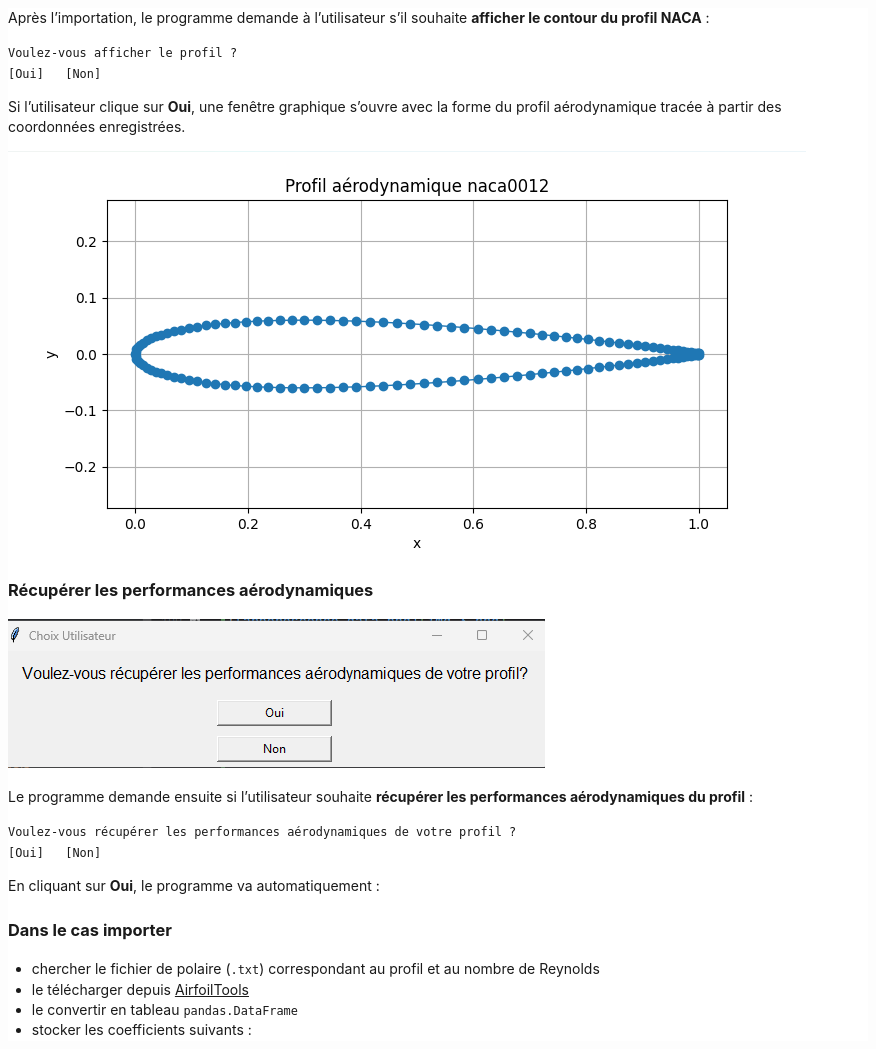 Après l’importation, le programme demande à l’utilisateur s’il souhaite **afficher le contour du profil NACA** :

```text
Voulez-vous afficher le profil ?
[Oui]   [Non]
```
Si l’utilisateur clique sur **Oui**, une fenêtre graphique s’ouvre avec la forme du profil aérodynamique tracée à partir des coordonnées enregistrées.

![img_5.png](img_5.png)

###  Récupérer les performances aérodynamiques

![img_6.png](img_6.png)

Le programme demande ensuite si l’utilisateur souhaite **récupérer les performances aérodynamiques du profil** :

```text
Voulez-vous récupérer les performances aérodynamiques de votre profil ?
[Oui]   [Non]
```  
 En cliquant sur **Oui**, le programme va automatiquement :
### Dans le cas importer
- chercher le fichier de polaire (`.txt`) correspondant au profil et au nombre de Reynolds  
- le télécharger depuis [AirfoilTools](http://airfoiltools.com)  
- le convertir en tableau `pandas.DataFrame`  
- stocker les coefficients suivants :
